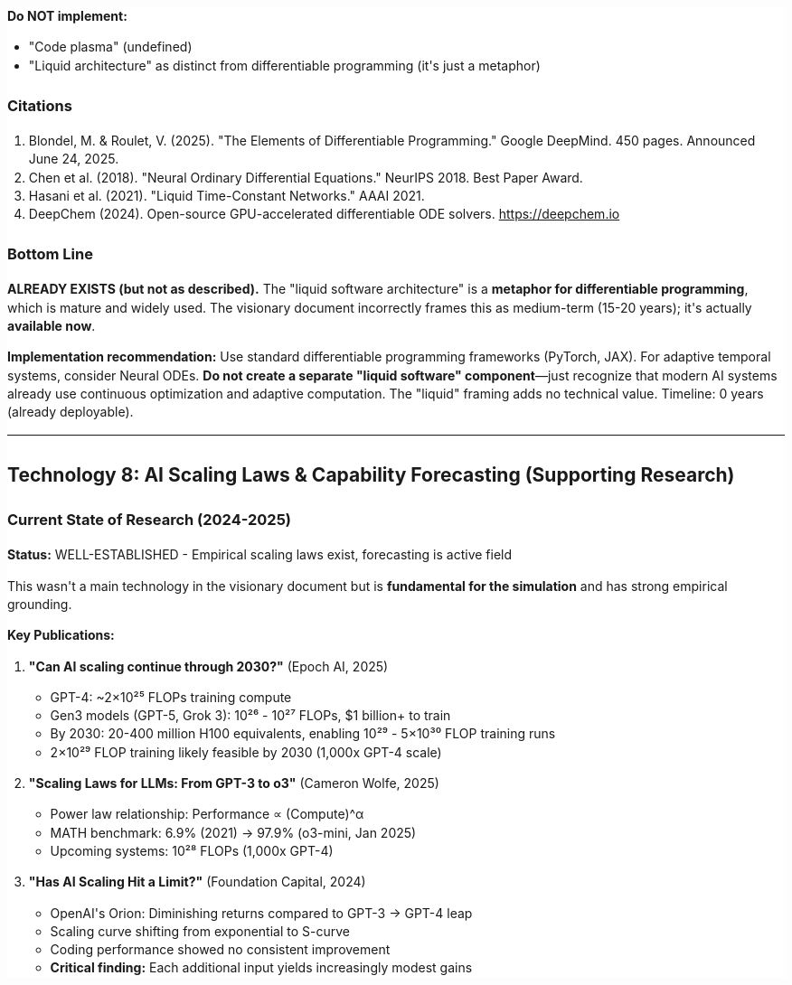 **Do NOT implement:**
- "Code plasma" (undefined)
- "Liquid architecture" as distinct from differentiable programming (it's just a metaphor)

### Citations

1. Blondel, M. & Roulet, V. (2025). "The Elements of Differentiable Programming." Google DeepMind. 450 pages. Announced June 24, 2025.
2. Chen et al. (2018). "Neural Ordinary Differential Equations." NeurIPS 2018. Best Paper Award.
3. Hasani et al. (2021). "Liquid Time-Constant Networks." AAAI 2021.
4. DeepChem (2024). Open-source GPU-accelerated differentiable ODE solvers. https://deepchem.io

### Bottom Line

**ALREADY EXISTS (but not as described).** The "liquid software architecture" is a **metaphor for differentiable programming**, which is mature and widely used. The visionary document incorrectly frames this as medium-term (15-20 years); it's actually **available now**.

**Implementation recommendation:** Use standard differentiable programming frameworks (PyTorch, JAX). For adaptive temporal systems, consider Neural ODEs. **Do not create a separate "liquid software" component**—just recognize that modern AI systems already use continuous optimization and adaptive computation. The "liquid" framing adds no technical value. Timeline: 0 years (already deployable).

---

## Technology 8: AI Scaling Laws & Capability Forecasting (Supporting Research)

### Current State of Research (2024-2025)

**Status:** WELL-ESTABLISHED - Empirical scaling laws exist, forecasting is active field

This wasn't a main technology in the visionary document but is **fundamental for the simulation** and has strong empirical grounding.

**Key Publications:**

1. **"Can AI scaling continue through 2030?"** (Epoch AI, 2025)
   - GPT-4: ~2×10²⁵ FLOPs training compute
   - Gen3 models (GPT-5, Grok 3): 10²⁶ - 10²⁷ FLOPs, $1 billion+ to train
   - By 2030: 20-400 million H100 equivalents, enabling 10²⁹ - 5×10³⁰ FLOP training runs
   - 2×10²⁹ FLOP training likely feasible by 2030 (1,000x GPT-4 scale)

2. **"Scaling Laws for LLMs: From GPT-3 to o3"** (Cameron Wolfe, 2025)
   - Power law relationship: Performance ∝ (Compute)^α
   - MATH benchmark: 6.9% (2021) → 97.9% (o3-mini, Jan 2025)
   - Upcoming systems: 10²⁸ FLOPs (1,000x GPT-4)

3. **"Has AI Scaling Hit a Limit?"** (Foundation Capital, 2024)
   - OpenAI's Orion: Diminishing returns compared to GPT-3 → GPT-4 leap
   - Scaling curve shifting from exponential to S-curve
   - Coding performance showed no consistent improvement
   - **Critical finding:** Each additional input yields increasingly modest gains
